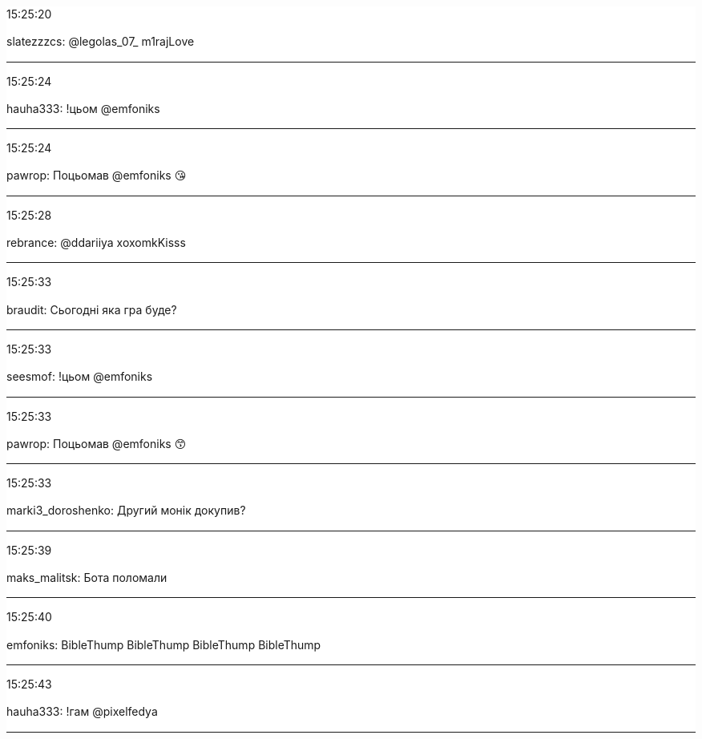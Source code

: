 15:25:20

slatezzzcs: @legolas_07_ m1rajLove

---

15:25:24

hauha333: !цьом @emfoniks

---

15:25:24

pawrop: Поцьомав  @emfoniks 😘

---

15:25:28

rebrance: @ddariiya xoxomkKisss

---

15:25:33

braudit: Сьогодні яка гра буде?

---

15:25:33

seesmof: !цьом @emfoniks

---

15:25:33

pawrop: Поцьомав  @emfoniks 😙

---

15:25:33

marki3_doroshenko: Другий монік докупив?

---

15:25:39

maks_malitsk: Бота поломали

---

15:25:40

emfoniks: BibleThump BibleThump BibleThump BibleThump

---

15:25:43

hauha333: !гам @pixelfedya

---